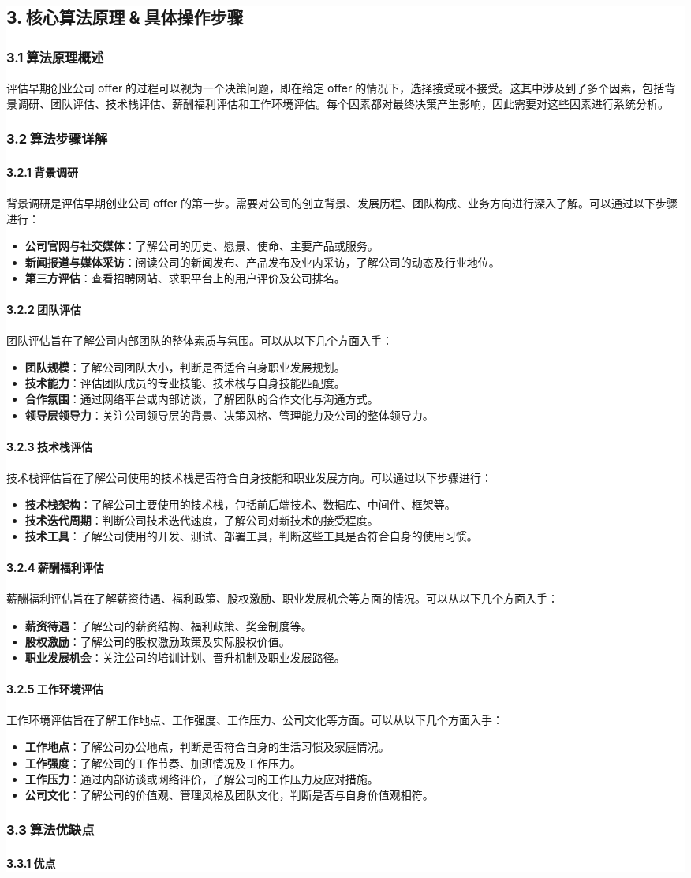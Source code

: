 ## 3. 核心算法原理 & 具体操作步骤

### 3.1 算法原理概述

评估早期创业公司 offer 的过程可以视为一个决策问题，即在给定 offer 的情况下，选择接受或不接受。这其中涉及到了多个因素，包括背景调研、团队评估、技术栈评估、薪酬福利评估和工作环境评估。每个因素都对最终决策产生影响，因此需要对这些因素进行系统分析。

### 3.2 算法步骤详解

#### 3.2.1 背景调研

背景调研是评估早期创业公司 offer 的第一步。需要对公司的创立背景、发展历程、团队构成、业务方向进行深入了解。可以通过以下步骤进行：

- **公司官网与社交媒体**：了解公司的历史、愿景、使命、主要产品或服务。
- **新闻报道与媒体采访**：阅读公司的新闻发布、产品发布及业内采访，了解公司的动态及行业地位。
- **第三方评估**：查看招聘网站、求职平台上的用户评价及公司排名。

#### 3.2.2 团队评估

团队评估旨在了解公司内部团队的整体素质与氛围。可以从以下几个方面入手：

- **团队规模**：了解公司团队大小，判断是否适合自身职业发展规划。
- **技术能力**：评估团队成员的专业技能、技术栈与自身技能匹配度。
- **合作氛围**：通过网络平台或内部访谈，了解团队的合作文化与沟通方式。
- **领导层领导力**：关注公司领导层的背景、决策风格、管理能力及公司的整体领导力。

#### 3.2.3 技术栈评估

技术栈评估旨在了解公司使用的技术栈是否符合自身技能和职业发展方向。可以通过以下步骤进行：

- **技术栈架构**：了解公司主要使用的技术栈，包括前后端技术、数据库、中间件、框架等。
- **技术迭代周期**：判断公司技术迭代速度，了解公司对新技术的接受程度。
- **技术工具**：了解公司使用的开发、测试、部署工具，判断这些工具是否符合自身的使用习惯。

#### 3.2.4 薪酬福利评估

薪酬福利评估旨在了解薪资待遇、福利政策、股权激励、职业发展机会等方面的情况。可以从以下几个方面入手：

- **薪资待遇**：了解公司的薪资结构、福利政策、奖金制度等。
- **股权激励**：了解公司的股权激励政策及实际股权价值。
- **职业发展机会**：关注公司的培训计划、晋升机制及职业发展路径。

#### 3.2.5 工作环境评估

工作环境评估旨在了解工作地点、工作强度、工作压力、公司文化等方面。可以从以下几个方面入手：

- **工作地点**：了解公司办公地点，判断是否符合自身的生活习惯及家庭情况。
- **工作强度**：了解公司的工作节奏、加班情况及工作压力。
- **工作压力**：通过内部访谈或网络评价，了解公司的工作压力及应对措施。
- **公司文化**：了解公司的价值观、管理风格及团队文化，判断是否与自身价值观相符。

### 3.3 算法优缺点

#### 3.3.1 优点
